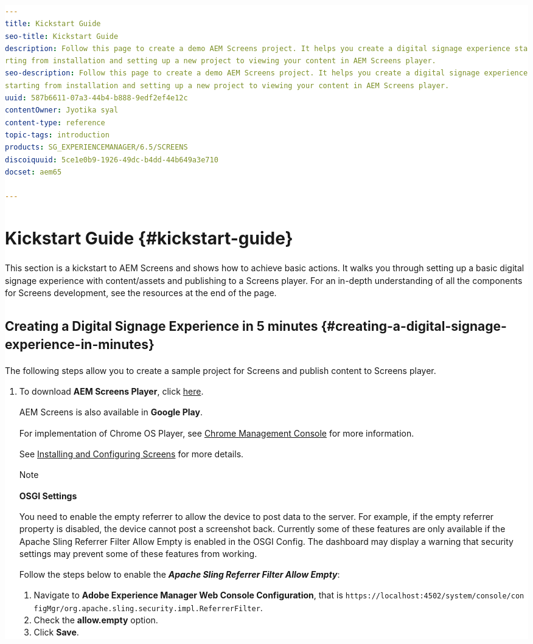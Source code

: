 ```yaml
---
title: Kickstart Guide
seo-title: Kickstart Guide
description: Follow this page to create a demo AEM Screens project. It helps you create a digital signage experience starting from installation and setting up a new project to viewing your content in AEM Screens player.
seo-description: Follow this page to create a demo AEM Screens project. It helps you create a digital signage experience starting from installation and setting up a new project to viewing your content in AEM Screens player.
uuid: 587b6611-07a3-44b4-b888-9edf2ef4e12c
contentOwner: Jyotika syal
content-type: reference
topic-tags: introduction
products: SG_EXPERIENCEMANAGER/6.5/SCREENS
discoiquuid: 5ce1e0b9-1926-49dc-b4dd-44b649a3e710
docset: aem65

---
```


# Kickstart Guide {#kickstart-guide}

This section is a kickstart to AEM Screens and shows how to achieve basic actions. It walks you through setting up a basic digital signage experience with content/assets and publishing to a Screens player. For an in-depth understanding of all the components for Screens development, see the resources at the end of the page.

## Creating a Digital Signage Experience in 5 minutes {#creating-a-digital-signage-experience-in-minutes}

The following steps allow you to create a sample project for Screens and publish content to Screens player.

1. To download **AEM Screens Player**, click [here](https://download.macromedia.com/screens/).

   AEM Screens is also available in **Google Play**.

   For implementation of Chrome OS Player, see [Chrome Management Console](implementing-chrome-os-player.md) for more information.

   See [Installing and Configuring Screens](configuring-screens-introduction.md) for more details.

   >[!NOTE]
   >
   >**OSGI Settings**
   >
   >
   >You need to enable the empty referrer to allow the device to post data to the server. For example, if the empty referrer property is disabled, the device cannot post a screenshot back. Currently some of these features are only available if the Apache Sling Referrer Filter Allow Empty is enabled in the OSGI Config. The dashboard may display a warning that security settings may prevent some of these features from working.
   >
   >
   >Follow the steps below to enable the ***Apache Sling Referrer Filter Allow Empty***:
   >
   >
   >
   >    1. Navigate to **Adobe Experience Manager Web Console Configuration**, that is `https://localhost:4502/system/console/configMgr/org.apache.sling.security.impl.ReferrerFilter`.
   >    1. Check the **allow.empty** option.
   >    1. Click **Save**.
   >
   >